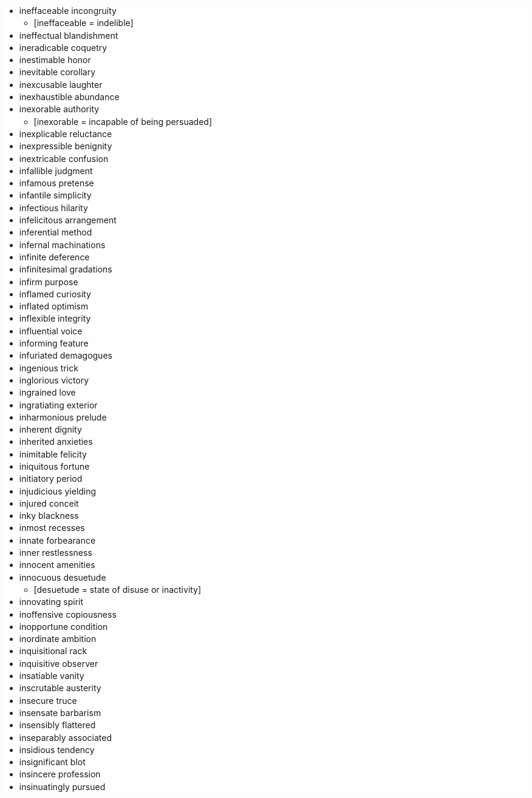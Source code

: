 - ineffaceable incongruity
  - [ineffaceable = indelible]
- ineffectual blandishment
- ineradicable coquetry
- inestimable honor
- inevitable corollary
- inexcusable laughter
- inexhaustible abundance
- inexorable authority
  - [inexorable = incapable of being persuaded]
- inexplicable reluctance
- inexpressible benignity
- inextricable confusion
- infallible judgment
- infamous pretense
- infantile simplicity
- infectious hilarity
- infelicitous arrangement
- inferential method
- infernal machinations
- infinite deference
- infinitesimal gradations
- infirm purpose
- inflamed curiosity
- inflated optimism
- inflexible integrity
- influential voice
- informing feature
- infuriated demagogues
- ingenious trick
- inglorious victory
- ingrained love
- ingratiating exterior
- inharmonious prelude
- inherent dignity
- inherited anxieties
- inimitable felicity
- iniquitous fortune
- initiatory period
- injudicious yielding
- injured conceit
- inky blackness
- inmost recesses
- innate forbearance
- inner restlessness
- innocent amenities
- innocuous desuetude
  - [desuetude = state of disuse or inactivity]
- innovating spirit
- inoffensive copiousness
- inopportune condition
- inordinate ambition
- inquisitional rack
- inquisitive observer
- insatiable vanity
- inscrutable austerity
- insecure truce
- insensate barbarism
- insensibly flattered
- inseparably associated
- insidious tendency
- insignificant blot
- insincere profession
- insinuatingly pursued
